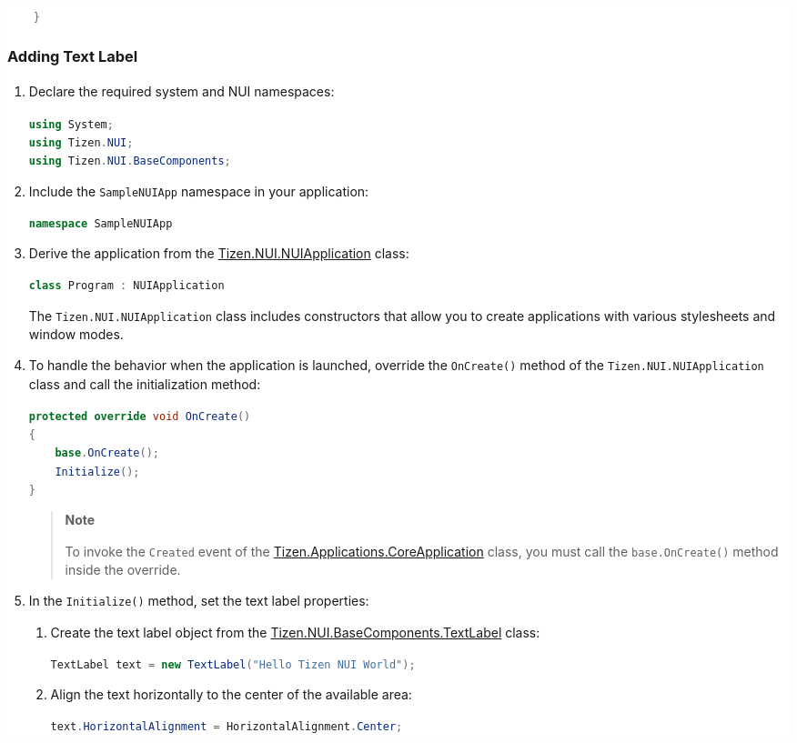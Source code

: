 ```csharp
    }

```
### Adding Text Label

1.  Declare the required system and NUI namespaces:

    ```csharp
    using System;
    using Tizen.NUI;
    using Tizen.NUI.BaseComponents;
    ```

2.  Include the `SampleNUIApp` namespace in your application:

    ```csharp
    namespace SampleNUIApp
    ```

3.  Derive the application from the [Tizen.NUI.NUIApplication](https://samsung.github.io/TizenFX/latest/api/Tizen.NUI.NUIApplication.html) class:

    ```csharp
    class Program : NUIApplication
    ```

    The `Tizen.NUI.NUIApplication` class includes constructors that allow you to create applications with various stylesheets and window modes.

4.  To handle the behavior when the application is launched, override the `OnCreate()` method of the `Tizen.NUI.NUIApplication` class and call the initialization method:

    ```csharp
    protected override void OnCreate()
    {
        base.OnCreate();
        Initialize();
    }
    ```
    > **Note**
    >
    > To invoke the `Created` event of the [Tizen.Applications.CoreApplication](https://samsung.github.io/TizenFX/latest/api/Tizen.Applications.CoreApplication.html) class, you must call the `base.OnCreate()` method inside the override.

5.  In the `Initialize()` method, set the text label properties:

    1.  Create the text label object from the [Tizen.NUI.BaseComponents.TextLabel](https://samsung.github.io/TizenFX/latest/api/Tizen.NUI.BaseComponents.TextLabel.html) class:
        ```csharp
        TextLabel text = new TextLabel("Hello Tizen NUI World");
        ```

    2.  Align the text horizontally to the center of the available area:
        ```csharp
        text.HorizontalAlignment = HorizontalAlignment.Center;
        ```
